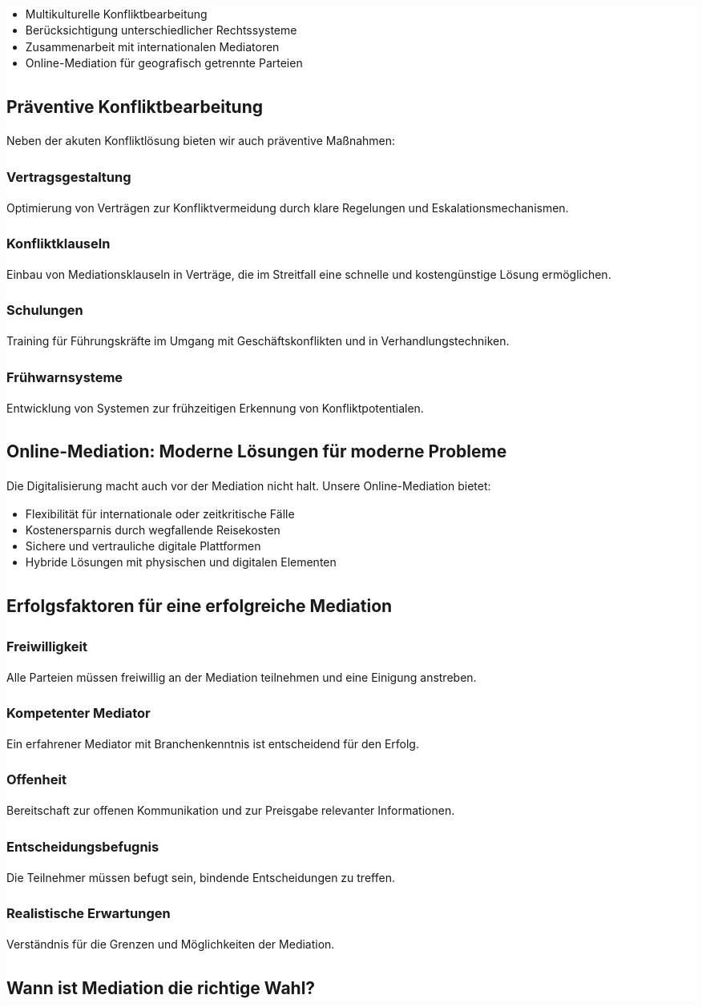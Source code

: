 - Multikulturelle Konfliktbearbeitung
- Berücksichtigung unterschiedlicher Rechtssysteme
- Zusammenarbeit mit internationalen Mediatoren
- Online-Mediation für geografisch getrennte Parteien

## Präventive Konfliktbearbeitung

Neben der akuten Konfliktlösung bieten wir auch präventive Maßnahmen:

### Vertragsgestaltung
Optimierung von Verträgen zur Konfliktvermeidung durch klare Regelungen und Eskalationsmechanismen.

### Konfliktklauseln
Einbau von Mediationsklauseln in Verträge, die im Streitfall eine schnelle und kostengünstige Lösung ermöglichen.

### Schulungen
Training für Führungskräfte im Umgang mit Geschäftskonflikten und in Verhandlungstechniken.

### Frühwarnsysteme
Entwicklung von Systemen zur frühzeitigen Erkennung von Konfliktpotentialen.

## Online-Mediation: Moderne Lösungen für moderne Probleme

Die Digitalisierung macht auch vor der Mediation nicht halt. Unsere Online-Mediation bietet:

- Flexibilität für internationale oder zeitkritische Fälle
- Kostenersparnis durch wegfallende Reisekosten
- Sichere und vertrauliche digitale Plattformen
- Hybride Lösungen mit physischen und digitalen Elementen

## Erfolgsfaktoren für eine erfolgreiche Mediation

### Freiwilligkeit
Alle Parteien müssen freiwillig an der Mediation teilnehmen und eine Einigung anstreben.

### Kompetenter Mediator
Ein erfahrener Mediator mit Branchenkenntnis ist entscheidend für den Erfolg.

### Offenheit
Bereitschaft zur offenen Kommunikation und zur Preisgabe relevanter Informationen.

### Entscheidungsbefugnis
Die Teilnehmer müssen befugt sein, bindende Entscheidungen zu treffen.

### Realistische Erwartungen
Verständnis für die Grenzen und Möglichkeiten der Mediation.

## Wann ist Mediation die richtige Wahl?
